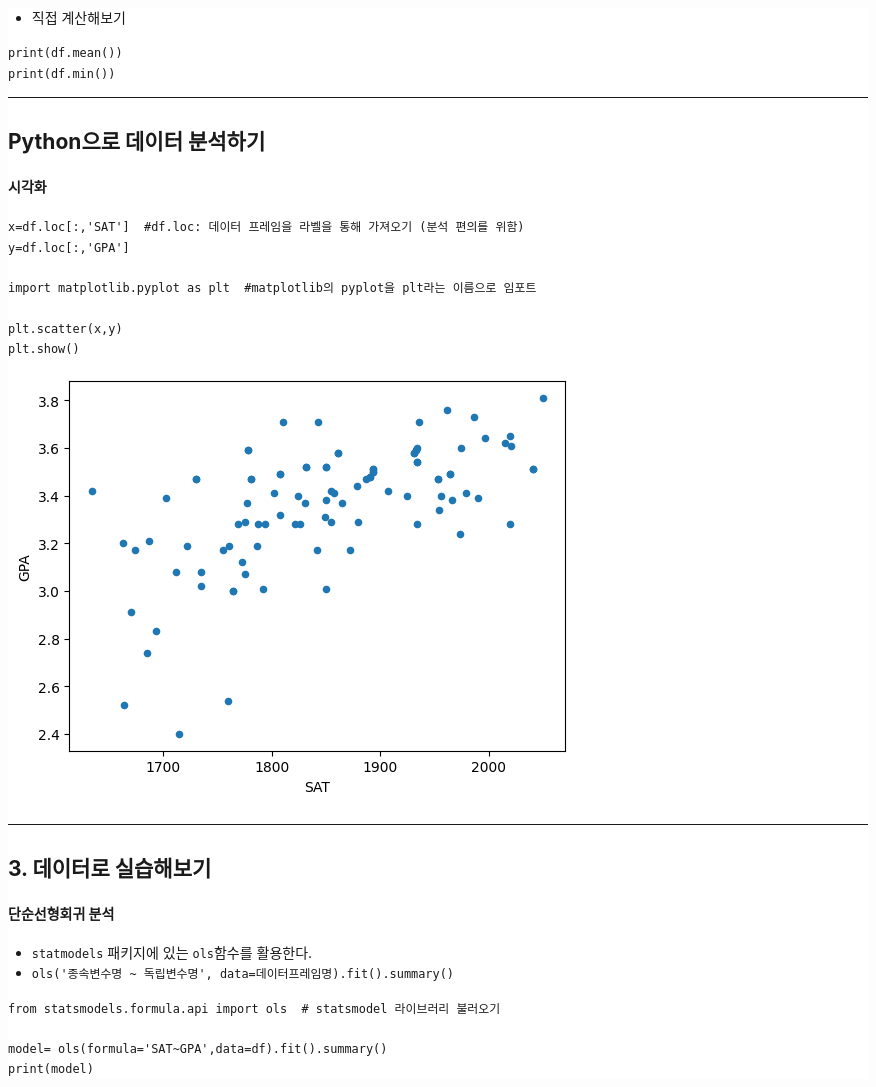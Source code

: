 * 직접 계산해보기
```
print(df.mean())
print(df.min())
```

---
## Python으로 데이터 분석하기
#### 시각화

```
x=df.loc[:,'SAT']  #df.loc: 데이터 프레임을 라벨을 통해 가져오기 (분석 편의를 위함)
y=df.loc[:,'GPA']  

import matplotlib.pyplot as plt  #matplotlib의 pyplot을 plt라는 이름으로 임포트

plt.scatter(x,y)
plt.show()
```
![width:450](/images/scatterplot1.png)

---
## 3. 데이터로 실습해보기 
#### 단순선형회귀 분석
* `statmodels` 패키지에 있는 `ols`함수를 활용한다. 
* `ols('종속변수명 ~ 독립변수명', data=데이터프레임명).fit().summary()`

```
from statsmodels.formula.api import ols  # statsmodel 라이브러리 불러오기

model= ols(formula='SAT~GPA',data=df).fit().summary()
print(model)
```
